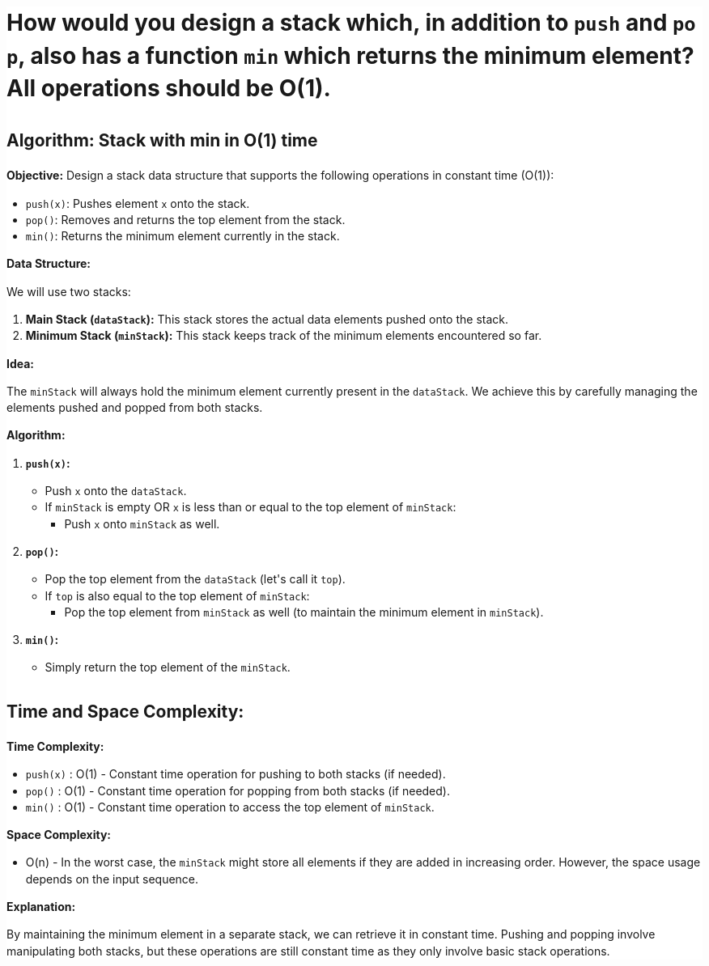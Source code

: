 # How would you design a stack which, in addition to `push` and `pop`, also has a function `min` which returns the minimum element? All operations should be O(1).
## Algorithm: Stack with min in O(1) time

**Objective:** Design a stack data structure that supports the following operations in constant time (O(1)):

- `push(x)`: Pushes element `x` onto the stack.
- `pop()`: Removes and returns the top element from the stack.
- `min()`: Returns the minimum element currently in the stack.

**Data Structure:**

We will use two stacks:

1. **Main Stack (`dataStack`):** This stack stores the actual data elements pushed onto the stack.
2. **Minimum Stack (`minStack`):** This stack keeps track of the minimum elements encountered so far.

**Idea:**

The `minStack` will always hold the minimum element currently present in the `dataStack`. We achieve this by carefully managing the elements pushed and popped from both stacks.

**Algorithm:**

1. **`push(x)`:**
    - Push `x` onto the `dataStack`.
    - If `minStack` is empty OR `x` is less than or equal to the top element of `minStack`:
        - Push `x` onto `minStack` as well.

2. **`pop()`:**
    - Pop the top element from the `dataStack` (let's call it `top`).
    - If `top` is also equal to the top element of `minStack`:
        - Pop the top element from `minStack` as well (to maintain the minimum element in `minStack`).

3. **`min()`:**
    - Simply return the top element of the `minStack`.

## Time and Space Complexity:
**Time Complexity:**

 - `push(x)` : O(1) - Constant time operation for pushing to both stacks   (if needed).
 - `pop()`   : O(1) - Constant time operation for popping from both stacks (if needed).
 - `min()`   : O(1) - Constant time operation to access the top element of `minStack`.

**Space Complexity:**

- O(n) - In the worst case, the `minStack` might store all elements if they are added in increasing order. However, the space usage depends on the input sequence.

**Explanation:**

By maintaining the minimum element in a separate stack, we can retrieve it in constant time.
Pushing and popping involve manipulating both stacks, but these operations are still constant time as they only involve basic stack operations.
